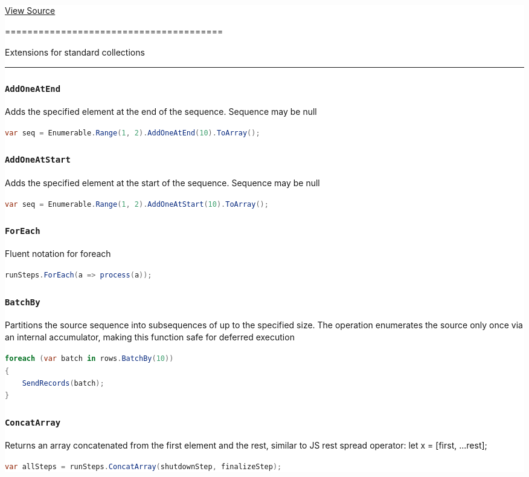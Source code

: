 <a href="src/Azos/CollectionUtils.cs" target="_blank">View Source</a>

=======================================

Extensions for standard collections

---


### `AddOneAtEnd`

Adds the specified element at the end of the sequence. Sequence may be null

```csharp
var seq = Enumerable.Range(1, 2).AddOneAtEnd(10).ToArray();
```


### `AddOneAtStart`

Adds the specified element at the start of the sequence. Sequence may be null

```csharp
var seq = Enumerable.Range(1, 2).AddOneAtStart(10).ToArray();
```


### `ForEach`

Fluent notation for foreach

```csharp
runSteps.ForEach(a => process(a));
```


### `BatchBy`

Partitions the source sequence into subsequences of up to the specified size.
The operation enumerates the source only once via an internal accumulator, making
this function safe for deferred execution


```csharp
foreach (var batch in rows.BatchBy(10))
{
    SendRecords(batch);
}
```


### `ConcatArray`

Returns an array concatenated from the first element and the rest, similar to JS rest spread operator: let x = [first, ...rest];

```csharp
var allSteps = runSteps.ConcatArray(shutdownStep, finalizeStep);
```

